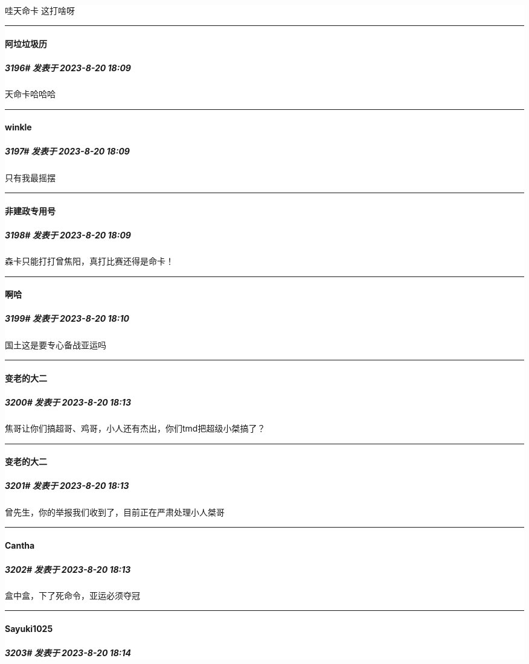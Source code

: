 哇天命卡 这打啥呀

*****

####  阿垃垃圾历  
##### 3196#       发表于 2023-8-20 18:09

天命卡哈哈哈 

*****

####  winkle  
##### 3197#       发表于 2023-8-20 18:09

只有我最摇摆

*****

####  非建政专用号  
##### 3198#       发表于 2023-8-20 18:09

森卡只能打打曾焦阳，真打比赛还得是命卡！

*****

####  啊哈  
##### 3199#       发表于 2023-8-20 18:10

国土这是要专心备战亚运吗

*****

####  变老的大二  
##### 3200#       发表于 2023-8-20 18:13

焦哥让你们搞超哥、鸡哥，小人还有杰出，你们tmd把超级小桀搞了？


*****

####  变老的大二  
##### 3201#       发表于 2023-8-20 18:13

曾先生，你的举报我们收到了，目前正在严肃处理小人桀哥

*****

####  Cantha  
##### 3202#       发表于 2023-8-20 18:13

盒中盒，下了死命令，亚运必须夺冠

*****

####  Sayuki1025  
##### 3203#       发表于 2023-8-20 18:14
